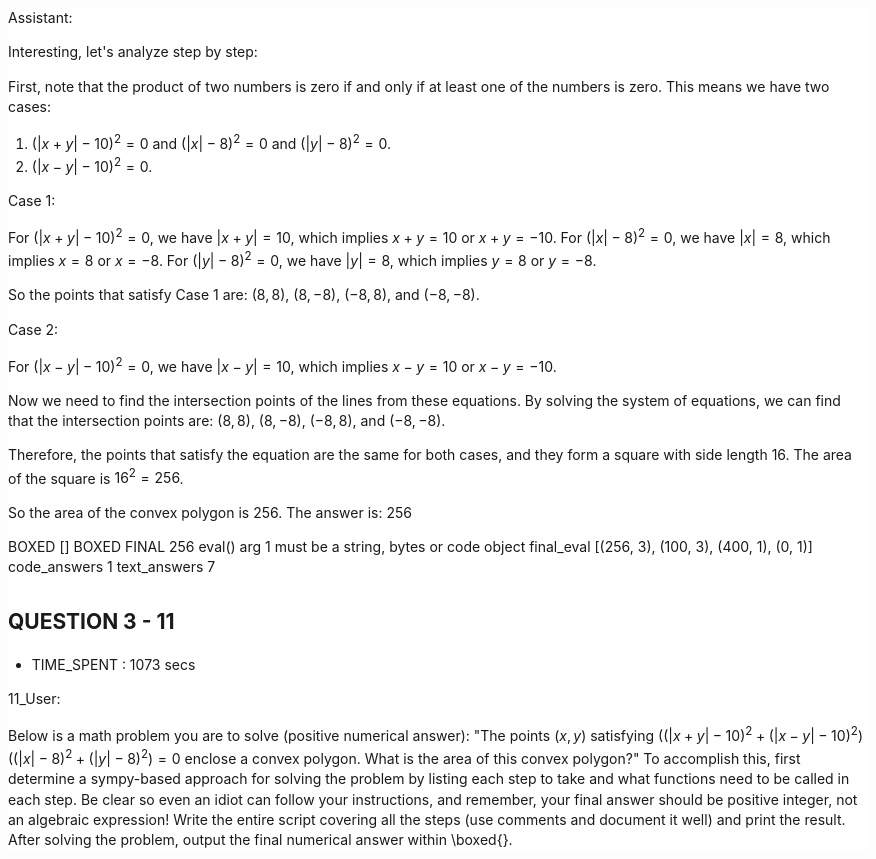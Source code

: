 Assistant: 

Interesting, let's analyze step by step:



First, note that the product of two numbers is zero if and only if at least one of the numbers is zero. This means we have two cases:

1. $(\vert x + y \vert - 10)^2 = 0$ and $(\vert x \vert - 8)^2 = 0$ and $(\vert y \vert - 8)^2 = 0$.
2. $(\vert x - y \vert - 10)^2 = 0$.

Case 1:

For $(\vert x + y \vert - 10)^2 = 0$, we have $\vert x + y \vert = 10$, which implies $x + y = 10$ or $x + y = -10$.
For $(\vert x \vert - 8)^2 = 0$, we have $\vert x \vert = 8$, which implies $x = 8$ or $x = -8$.
For $(\vert y \vert - 8)^2 = 0$, we have $\vert y \vert = 8$, which implies $y = 8$ or $y = -8$.

So the points that satisfy Case 1 are: $(8,8)$, $(8,-8)$, $(-8,8)$, and $(-8,-8)$.

Case 2:

For $(\vert x - y \vert - 10)^2 = 0$, we have $\vert x - y \vert = 10$, which implies $x - y = 10$ or $x - y = -10$.

Now we need to find the intersection points of the lines from these equations. By solving the system of equations, we can find that the intersection points are: $(8,8)$, $(8,-8)$, $(-8,8)$, and $(-8,-8)$.

Therefore, the points that satisfy the equation are the same for both cases, and they form a square with side length $16$. The area of the square is $16^2 = 256$.

So the area of the convex polygon is 256. The answer is: $256$

BOXED []
BOXED FINAL 256
eval() arg 1 must be a string, bytes or code object final_eval
[(256, 3), (100, 3), (400, 1), (0, 1)]
code_answers 1 text_answers 7



## QUESTION 3 - 11 
- TIME_SPENT : 1073 secs

11_User:

Below is a math problem you are to solve (positive numerical answer):
"The points $\left(x, y\right)$ satisfying $((\vert x + y \vert - 10)^2 + ( \vert x - y \vert - 10)^2)((\vert x \vert - 8)^2 + ( \vert y \vert - 8)^2) = 0$ enclose a convex polygon. What is the area of this convex polygon?"
To accomplish this, first determine a sympy-based approach for solving the problem by listing each step to take and what functions need to be called in each step. Be clear so even an idiot can follow your instructions, and remember, your final answer should be positive integer, not an algebraic expression!
Write the entire script covering all the steps (use comments and document it well) and print the result. After solving the problem, output the final numerical answer within \boxed{}.
